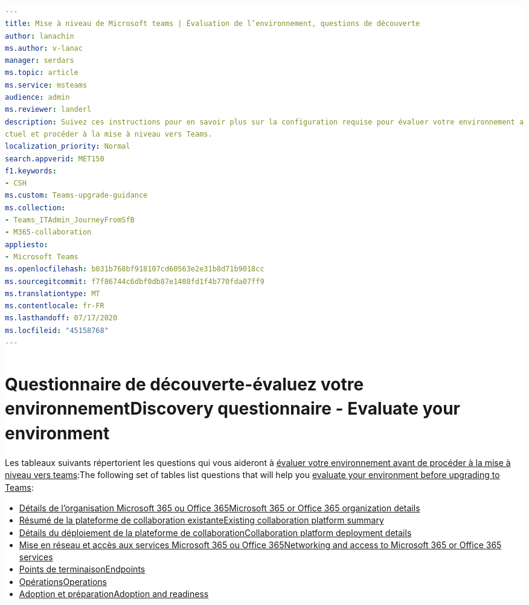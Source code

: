 ```yaml
---
title: Mise à niveau de Microsoft teams | Évaluation de l’environnement, questions de découverte
author: lanachin
ms.author: v-lanac
manager: serdars
ms.topic: article
ms.service: msteams
audience: admin
ms.reviewer: landerl
description: Suivez ces instructions pour en savoir plus sur la configuration requise pour évaluer votre environnement actuel et procéder à la mise à niveau vers Teams.
localization_priority: Normal
search.appverid: MET150
f1.keywords:
- CSH
ms.custom: Teams-upgrade-guidance
ms.collection:
- Teams_ITAdmin_JourneyFromSfB
- M365-collaboration
appliesto:
- Microsoft Teams
ms.openlocfilehash: b031b768bf918107cd60563e2e31b8d71b9018cc
ms.sourcegitcommit: f7f86744c6dbf0db87e1408fd1f4b770fda07ff9
ms.translationtype: MT
ms.contentlocale: fr-FR
ms.lasthandoff: 07/17/2020
ms.locfileid: "45158768"
---
```

# <a name="discovery-questionnaire---evaluate-your-environment"></a><span data-ttu-id="3f8e2-103">Questionnaire de découverte-évaluez votre environnement</span><span class="sxs-lookup"><span data-stu-id="3f8e2-103">Discovery questionnaire - Evaluate your environment</span></span>

<span data-ttu-id="3f8e2-104">Les tableaux suivants répertorient les questions qui vous aideront à [évaluer votre environnement avant de procéder à la mise à niveau vers teams](upgrade-plan-journey-evaluate-environment.md):</span><span class="sxs-lookup"><span data-stu-id="3f8e2-104">The following set of tables list questions that will help you [evaluate your environment before upgrading to Teams](upgrade-plan-journey-evaluate-environment.md):</span></span>

- [<span data-ttu-id="3f8e2-105">Détails de l’organisation Microsoft 365 ou Office 365</span><span class="sxs-lookup"><span data-stu-id="3f8e2-105">Microsoft 365 or Office 365 organization details</span></span>](#microsoft-365-or-office-365-organization-details)
- [<span data-ttu-id="3f8e2-106">Résumé de la plateforme de collaboration existante</span><span class="sxs-lookup"><span data-stu-id="3f8e2-106">Existing collaboration platform summary</span></span>](#existing-collaboration-platform-summary)
- [<span data-ttu-id="3f8e2-107">Détails du déploiement de la plateforme de collaboration</span><span class="sxs-lookup"><span data-stu-id="3f8e2-107">Collaboration platform deployment details</span></span>](#collaboration-platform-deployment-details)
- [<span data-ttu-id="3f8e2-108">Mise en réseau et accès aux services Microsoft 365 ou Office 365</span><span class="sxs-lookup"><span data-stu-id="3f8e2-108">Networking and access to Microsoft 365 or Office 365 services</span></span>](#networking-and-access-to-microsoft-365-or-office-365-services)
- [<span data-ttu-id="3f8e2-109">Points de terminaison</span><span class="sxs-lookup"><span data-stu-id="3f8e2-109">Endpoints</span></span>](#endpoints)
- [<span data-ttu-id="3f8e2-110">Opérations</span><span class="sxs-lookup"><span data-stu-id="3f8e2-110">Operations</span></span>](#operations)
- [<span data-ttu-id="3f8e2-111">Adoption et préparation</span><span class="sxs-lookup"><span data-stu-id="3f8e2-111">Adoption and readiness</span></span>](#adoption-and-readiness)
